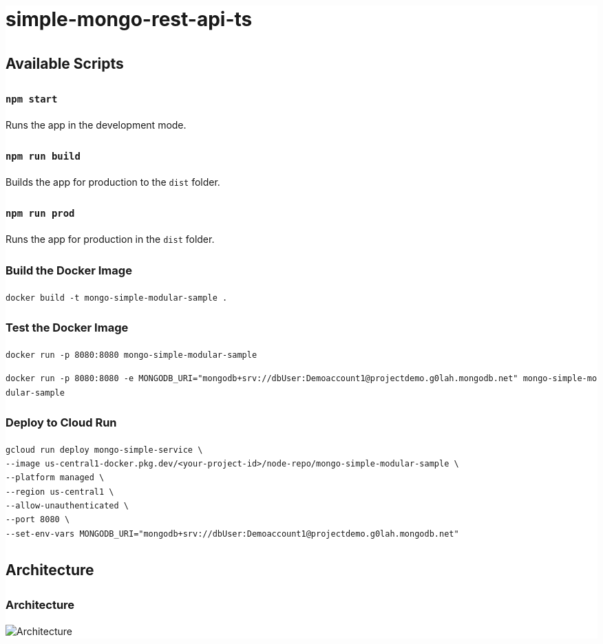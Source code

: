 # simple-mongo-rest-api-ts

## Available Scripts

### `npm start`

Runs the app in the development mode.

### `npm run build`

Builds the app for production to the `dist` folder.

### `npm run prod`

Runs the app for production in the `dist` folder.

### Build the Docker Image

```shell
docker build -t mongo-simple-modular-sample .
```

### Test the Docker Image

```shell
docker run -p 8080:8080 mongo-simple-modular-sample
```

```shell
docker run -p 8080:8080 -e MONGODB_URI="mongodb+srv://dbUser:Demoaccount1@projectdemo.g0lah.mongodb.net" mongo-simple-modular-sample
```

### Deploy to Cloud Run

```shell
gcloud run deploy mongo-simple-service \
--image us-central1-docker.pkg.dev/<your-project-id>/node-repo/mongo-simple-modular-sample \
--platform managed \
--region us-central1 \
--allow-unauthenticated \
--port 8080 \
--set-env-vars MONGODB_URI="mongodb+srv://dbUser:Demoaccount1@projectdemo.g0lah.mongodb.net"
```

## Architecture

### Architecture

![Architecture](https://cdn-images-1.medium.com/max/800/1*JDYTlK00yg0IlUjZ9-sp7Q.png)
